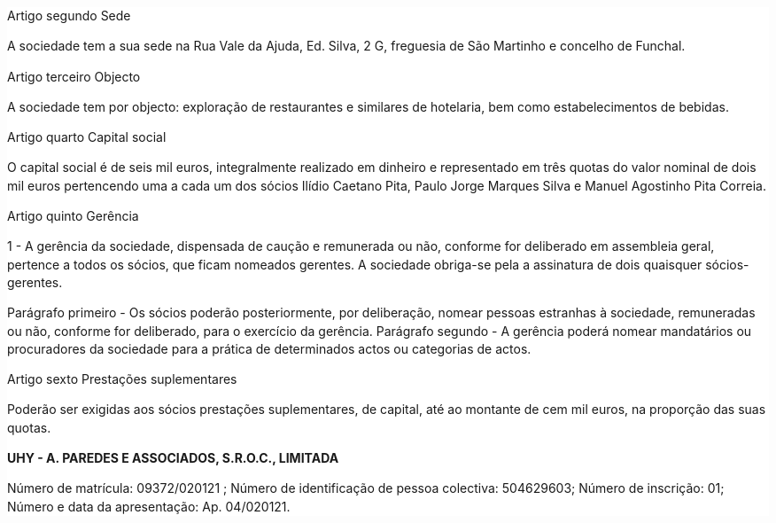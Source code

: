 
Artigo segundo
Sede


A sociedade tem a sua sede na Rua Vale da Ajuda, Ed.
Silva, 2 G, freguesia de São Martinho e concelho de Funchal.


Artigo terceiro
Objecto


A sociedade tem por objecto: exploração de restaurantes
e similares de hotelaria, bem como estabelecimentos de
bebidas.


Artigo quarto
Capital social


O capital social é de seis mil euros, integralmente
realizado em dinheiro e representado em três quotas do valor
nominal de dois mil euros pertencendo uma a cada um dos
sócios Ilídio Caetano Pita, Paulo Jorge Marques Silva e
Manuel Agostinho Pita Correia.


Artigo quinto
Gerência


1 - A gerência da sociedade, dispensada de caução e
remunerada ou não, conforme for deliberado em
assembleia geral, pertence a todos os sócios, que
ficam nomeados gerentes. A sociedade obriga-se
pela a assinatura de dois quaisquer sócios-gerentes.


Parágrafo primeiro - Os sócios poderão posteriormente,
por deliberação, nomear pessoas estranhas à sociedade,
remuneradas ou não, conforme for deliberado, para o
exercício da gerência.
Parágrafo segundo - A gerência poderá nomear
mandatários ou procuradores da sociedade para a prática de
determinados actos ou categorias de actos.


Artigo sexto
Prestações suplementares


Poderão ser exigidas aos sócios prestações suplementares, de capital, até ao montante de cem mil euros, na
proporção das suas quotas.


**UHY - A. PAREDES E ASSOCIADOS, S.R.O.C., LIMITADA**


Número de matrícula: 09372/020121 ;
Número de identificação de pessoa colectiva: 504629603;
Número de inscrição: 01;
Número e data da apresentação: Ap. 04/020121.
